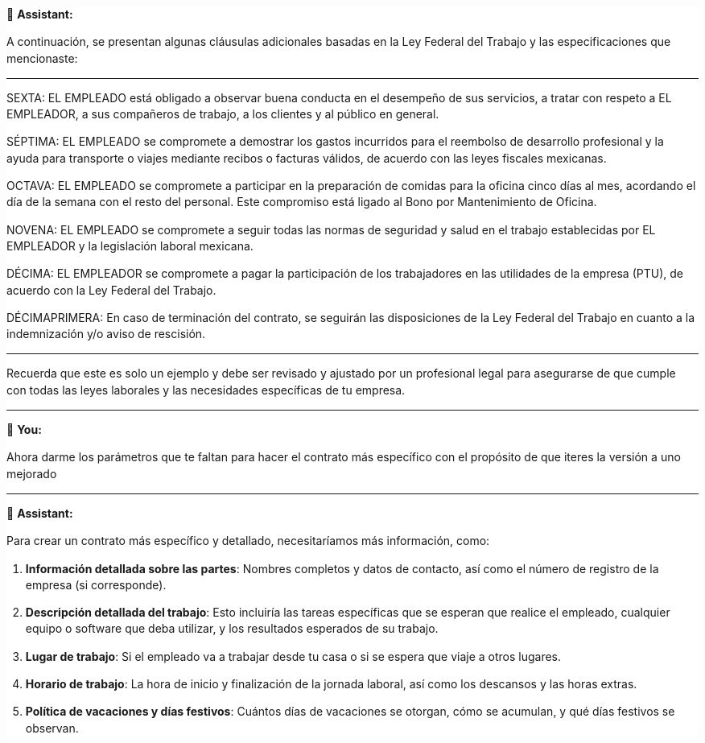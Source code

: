 
🤖 **Assistant:**

A continuación, se presentan algunas cláusulas adicionales basadas en la Ley Federal del Trabajo y las especificaciones que mencionaste:

---

SEXTA: EL EMPLEADO está obligado a observar buena conducta en el desempeño de sus servicios, a tratar con respeto a EL EMPLEADOR, a sus compañeros de trabajo, a los clientes y al público en general.

SÉPTIMA: EL EMPLEADO se compromete a demostrar los gastos incurridos para el reembolso de desarrollo profesional y la ayuda para transporte o viajes mediante recibos o facturas válidos, de acuerdo con las leyes fiscales mexicanas.

OCTAVA: EL EMPLEADO se compromete a participar en la preparación de comidas para la oficina cinco días al mes, acordando el día de la semana con el resto del personal. Este compromiso está ligado al Bono por Mantenimiento de Oficina.

NOVENA: EL EMPLEADO se compromete a seguir todas las normas de seguridad y salud en el trabajo establecidas por EL EMPLEADOR y la legislación laboral mexicana.

DÉCIMA: EL EMPLEADOR se compromete a pagar la participación de los trabajadores en las utilidades de la empresa (PTU), de acuerdo con la Ley Federal del Trabajo.

DÉCIMAPRIMERA: En caso de terminación del contrato, se seguirán las disposiciones de la Ley Federal del Trabajo en cuanto a la indemnización y/o aviso de rescisión.

---

Recuerda que este es solo un ejemplo y debe ser revisado y ajustado por un profesional legal para asegurarse de que cumple con todas las leyes laborales y las necesidades específicas de tu empresa.

---

🙋 **You:**

Ahora darme los parámetros que te faltan para hacer el contrato más específico con el propósito de que iteres la versión a uno mejorado

---

🤖 **Assistant:**

Para crear un contrato más específico y detallado, necesitaríamos más información, como:

1. **Información detallada sobre las partes**: Nombres completos y datos de contacto, así como el número de registro de la empresa (si corresponde).

2. **Descripción detallada del trabajo**: Esto incluiría las tareas específicas que se esperan que realice el empleado, cualquier equipo o software que deba utilizar, y los resultados esperados de su trabajo.

3. **Lugar de trabajo**: Si el empleado va a trabajar desde tu casa o si se espera que viaje a otros lugares.

4. **Horario de trabajo**: La hora de inicio y finalización de la jornada laboral, así como los descansos y las horas extras.

5. **Política de vacaciones y días festivos**: Cuántos días de vacaciones se otorgan, cómo se acumulan, y qué días festivos se observan.

